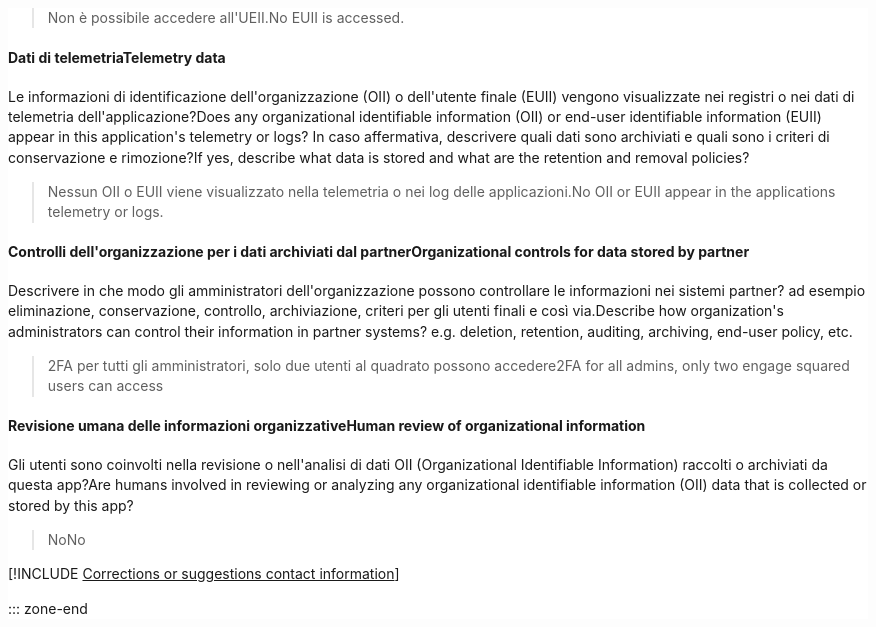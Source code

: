><span data-ttu-id="acb05-172">Non è possibile accedere all'UEII.</span><span class="sxs-lookup"><span data-stu-id="acb05-172">No EUII is accessed.</span></span>



#### <a name="telemetry-data"></a><span data-ttu-id="acb05-173">Dati di telemetria</span><span class="sxs-lookup"><span data-stu-id="acb05-173">Telemetry data</span></span>

<span data-ttu-id="acb05-174">Le informazioni di identificazione dell'organizzazione (OII) o dell'utente finale (EUII) vengono visualizzate nei registri o nei dati di telemetria dell'applicazione?</span><span class="sxs-lookup"><span data-stu-id="acb05-174">Does any organizational identifiable information (OII) or end-user identifiable information (EUII) appear in this application's telemetry or logs?</span></span> <span data-ttu-id="acb05-175">In caso affermativa, descrivere quali dati sono archiviati e quali sono i criteri di conservazione e rimozione?</span><span class="sxs-lookup"><span data-stu-id="acb05-175">If yes, describe what data is stored and what are the retention and removal policies?</span></span>

><span data-ttu-id="acb05-176">Nessun OII o EUII viene visualizzato nella telemetria o nei log delle applicazioni.</span><span class="sxs-lookup"><span data-stu-id="acb05-176">No OII or EUII appear in the applications telemetry or logs.</span></span>

#### <a name="organizational-controls-for-data-stored-by-partner"></a><span data-ttu-id="acb05-177">Controlli dell'organizzazione per i dati archiviati dal partner</span><span class="sxs-lookup"><span data-stu-id="acb05-177">Organizational controls for data stored by partner</span></span>

<span data-ttu-id="acb05-178">Descrivere in che modo gli amministratori dell'organizzazione possono controllare le informazioni nei sistemi partner? ad esempio eliminazione, conservazione, controllo, archiviazione, criteri per gli utenti finali e così via.</span><span class="sxs-lookup"><span data-stu-id="acb05-178">Describe how organization's administrators can control their information in partner systems? e.g. deletion, retention, auditing, archiving, end-user policy, etc.</span></span>

><span data-ttu-id="acb05-179">2FA per tutti gli amministratori, solo due utenti al quadrato possono accedere</span><span class="sxs-lookup"><span data-stu-id="acb05-179">2FA for all admins, only two engage squared users can access</span></span>

#### <a name="human-review-of-organizational-information"></a><span data-ttu-id="acb05-180">Revisione umana delle informazioni organizzative</span><span class="sxs-lookup"><span data-stu-id="acb05-180">Human review of organizational information</span></span>

<span data-ttu-id="acb05-181">Gli utenti sono coinvolti nella revisione o nell'analisi di dati OII (Organizational Identifiable Information) raccolti o archiviati da questa app?</span><span class="sxs-lookup"><span data-stu-id="acb05-181">Are humans involved in reviewing or analyzing any organizational identifiable information (OII) data that is collected or stored by this app?</span></span>

><span data-ttu-id="acb05-182">No</span><span class="sxs-lookup"><span data-stu-id="acb05-182">No</span></span>

[!INCLUDE [Corrections or suggestions contact information](../includes/corrections-or-suggestions.md)]

::: zone-end
